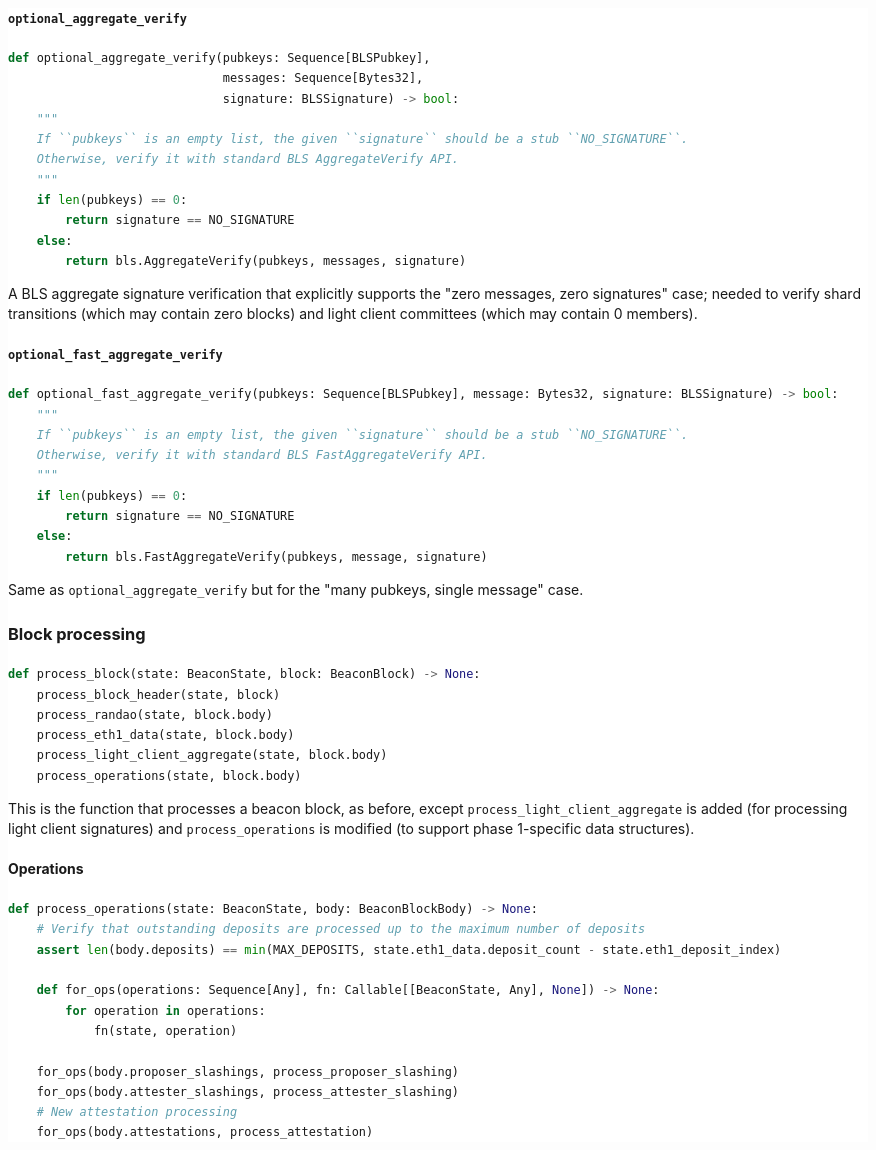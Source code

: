 #### `optional_aggregate_verify`

```python
def optional_aggregate_verify(pubkeys: Sequence[BLSPubkey],
                              messages: Sequence[Bytes32],
                              signature: BLSSignature) -> bool:
    """
    If ``pubkeys`` is an empty list, the given ``signature`` should be a stub ``NO_SIGNATURE``.
    Otherwise, verify it with standard BLS AggregateVerify API.
    """
    if len(pubkeys) == 0:
        return signature == NO_SIGNATURE
    else:
        return bls.AggregateVerify(pubkeys, messages, signature)
```

A BLS aggregate signature verification that explicitly supports the "zero messages, zero signatures" case; needed to verify shard transitions (which may contain zero blocks) and light client committees (which may contain 0 members).

#### `optional_fast_aggregate_verify`

```python
def optional_fast_aggregate_verify(pubkeys: Sequence[BLSPubkey], message: Bytes32, signature: BLSSignature) -> bool:
    """
    If ``pubkeys`` is an empty list, the given ``signature`` should be a stub ``NO_SIGNATURE``.
    Otherwise, verify it with standard BLS FastAggregateVerify API.
    """
    if len(pubkeys) == 0:
        return signature == NO_SIGNATURE
    else:
        return bls.FastAggregateVerify(pubkeys, message, signature)
```

Same as `optional_aggregate_verify` but for the "many pubkeys, single message" case.

### Block processing

```python
def process_block(state: BeaconState, block: BeaconBlock) -> None:
    process_block_header(state, block)
    process_randao(state, block.body)
    process_eth1_data(state, block.body)
    process_light_client_aggregate(state, block.body)
    process_operations(state, block.body)
```

This is the function that processes a beacon block, as before, except `process_light_client_aggregate` is added (for processing light client signatures) and `process_operations` is modified (to support phase 1-specific data structures).

#### Operations

```python
def process_operations(state: BeaconState, body: BeaconBlockBody) -> None:
    # Verify that outstanding deposits are processed up to the maximum number of deposits
    assert len(body.deposits) == min(MAX_DEPOSITS, state.eth1_data.deposit_count - state.eth1_deposit_index)

    def for_ops(operations: Sequence[Any], fn: Callable[[BeaconState, Any], None]) -> None:
        for operation in operations:
            fn(state, operation)

    for_ops(body.proposer_slashings, process_proposer_slashing)
    for_ops(body.attester_slashings, process_attester_slashing)
    # New attestation processing
    for_ops(body.attestations, process_attestation)
```